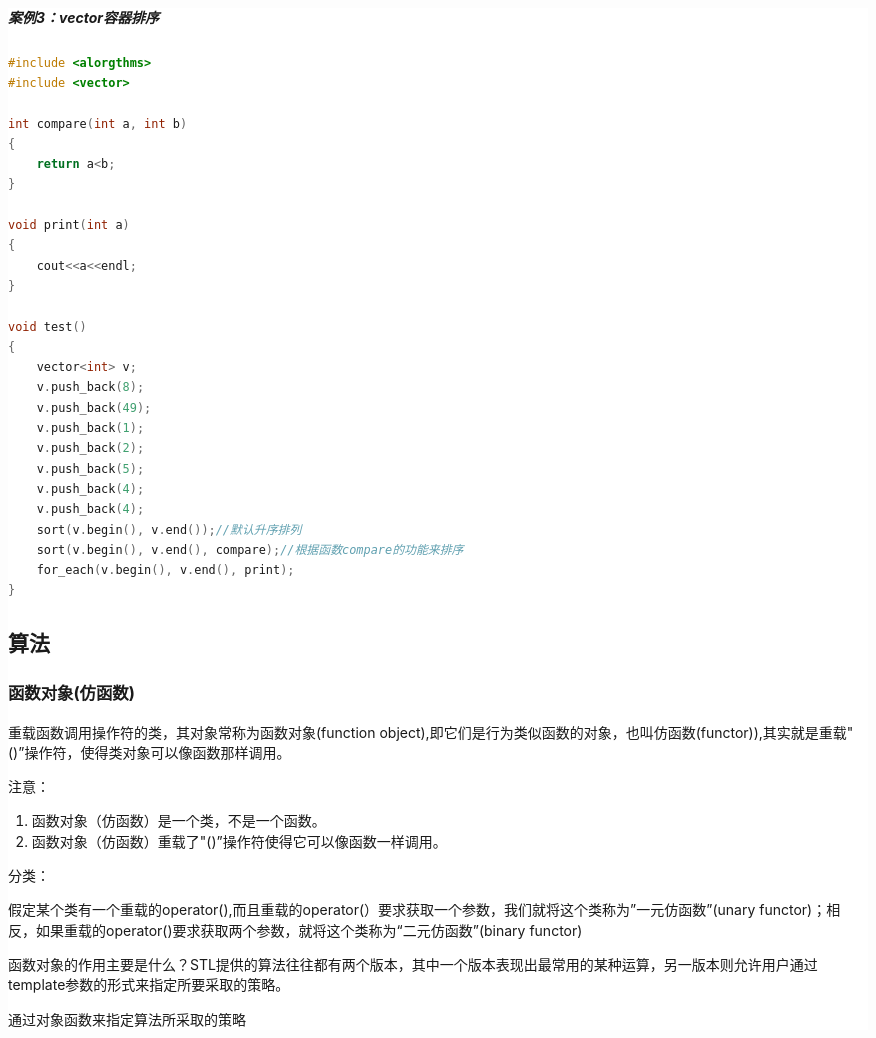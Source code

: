 ##### 案例3：vector容器排序

```c++
#include <alorgthms>
#include <vector>

int compare(int a, int b)
{
    return a<b;
}

void print(int a)
{
    cout<<a<<endl;
}

void test()
{
    vector<int> v;
    v.push_back(8);
    v.push_back(49);
    v.push_back(1);
    v.push_back(2);
    v.push_back(5);
    v.push_back(4);
    v.push_back(4);
    sort(v.begin(), v.end());//默认升序排列
    sort(v.begin(), v.end(), compare);//根据函数compare的功能来排序
    for_each(v.begin(), v.end(), print);
}
```



## 算法

### 函数对象(仿函数)

重载函数调用操作符的类，其对象常称为函数对象(function object),即它们是行为类似函数的对象，也叫仿函数(functor)),其实就是重载"()”操作符，使得类对象可以像函数那样调用。

注意：

1. 函数对象（仿函数）是一个类，不是一个函数。
2. 函数对象（仿函数）重载了"()”操作符使得它可以像函数一样调用。

分类：

假定某个类有一个重载的operator(),而且重载的operator(）要求获取一个参数，我们就将这个类称为”一元仿函数”(unary functor)；相反，如果重载的operator()要求获取两个参数，就将这个类称为“二元仿函数”(binary
functor)

函数对象的作用主要是什么？STL提供的算法往往都有两个版本，其中一个版本表现出最常用的某种运算，另一版本则允许用户通过template参数的形式来指定所要采取的策略。

通过对象函数来指定算法所采取的策略
